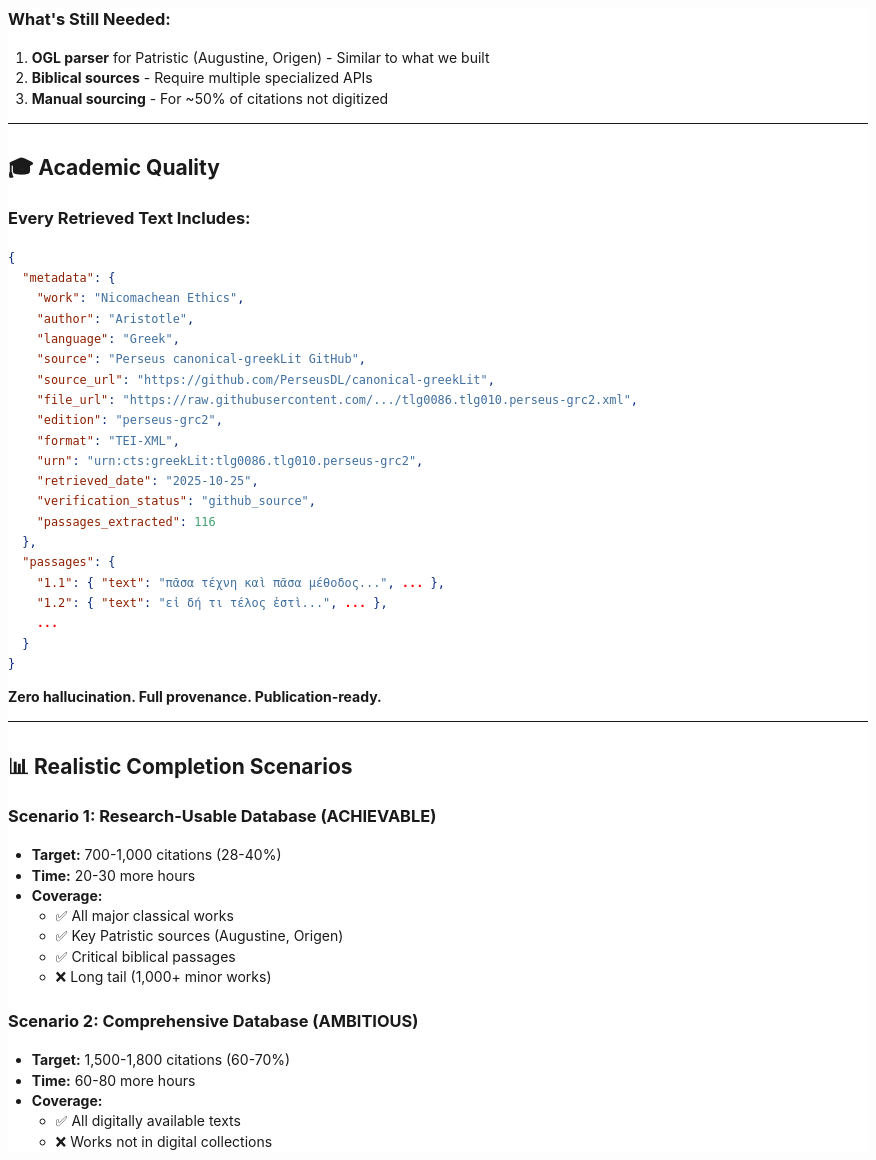 ### What's Still Needed:
1. **OGL parser** for Patristic (Augustine, Origen) - Similar to what we built
2. **Biblical sources** - Require multiple specialized APIs
3. **Manual sourcing** - For ~50% of citations not digitized

---

## 🎓 Academic Quality

### Every Retrieved Text Includes:

```json
{
  "metadata": {
    "work": "Nicomachean Ethics",
    "author": "Aristotle",
    "language": "Greek",
    "source": "Perseus canonical-greekLit GitHub",
    "source_url": "https://github.com/PerseusDL/canonical-greekLit",
    "file_url": "https://raw.githubusercontent.com/.../tlg0086.tlg010.perseus-grc2.xml",
    "edition": "perseus-grc2",
    "format": "TEI-XML",
    "urn": "urn:cts:greekLit:tlg0086.tlg010.perseus-grc2",
    "retrieved_date": "2025-10-25",
    "verification_status": "github_source",
    "passages_extracted": 116
  },
  "passages": {
    "1.1": { "text": "πᾶσα τέχνη καὶ πᾶσα μέθοδος...", ... },
    "1.2": { "text": "εἰ δή τι τέλος ἐστὶ...", ... },
    ...
  }
}
```

**Zero hallucination. Full provenance. Publication-ready.**

---

## 📊 Realistic Completion Scenarios

### Scenario 1: Research-Usable Database (ACHIEVABLE)
- **Target:** 700-1,000 citations (28-40%)
- **Time:** 20-30 more hours
- **Coverage:**
  - ✅ All major classical works
  - ✅ Key Patristic sources (Augustine, Origen)
  - ✅ Critical biblical passages
  - ❌ Long tail (1,000+ minor works)

### Scenario 2: Comprehensive Database (AMBITIOUS)
- **Target:** 1,500-1,800 citations (60-70%)
- **Time:** 60-80 more hours
- **Coverage:**
  - ✅ All digitally available texts
  - ❌ Works not in digital collections
